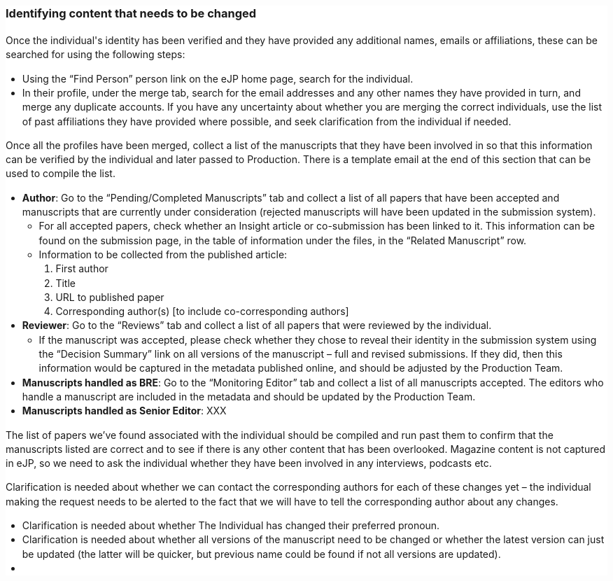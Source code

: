


### Identifying content that needs to be changed

Once the individual's identity has been verified and they have provided any additional names, emails or affiliations, these can be searched for using the following steps:

* Using the “Find Person” person link on the eJP home page, search for the individual.
* In their profile, under the merge tab, search for the email addresses and any other names they have provided in turn, and merge any duplicate accounts. If you have any uncertainty about whether you are merging the correct individuals, use the list of past affiliations they have provided where possible, and seek clarification from the individual if needed.

Once all the profiles have been merged, collect a list of the manuscripts that they have been involved in so that this information can be verified by the individual and later passed to Production. There is a template email at the end of this section that can be used to compile the list.

* **Author**: Go to the “Pending/Completed Manuscripts” tab and collect a list of all papers that have been accepted and manuscripts that are currently under consideration \(rejected manuscripts will have been updated in the submission system\).
  * For all accepted papers, check whether an Insight article or co-submission has been linked to it. This information can be found on the submission page, in the table of information under the files, in the “Related Manuscript” row.
  * Information to be collected from the published article:
    1. First author
    2. Title
    3. URL to published paper
    4. Corresponding author\(s\) \[to include co-corresponding authors\]
* **Reviewer**: Go to the “Reviews” tab and collect a list of all papers that were reviewed by the individual. 
  * If the manuscript was accepted, please check whether they chose to reveal their identity in the submission system using the “Decision Summary” link on all versions of the manuscript – full and revised submissions. If they did, then this information would be captured in the metadata published online, and should be adjusted by the Production Team.
* **Manuscripts handled as BRE**: Go to the “Monitoring Editor” tab and collect a list of all manuscripts accepted. The editors who handle a manuscript are included in the metadata and should be updated by the Production Team.
* **Manuscripts handled as Senior Editor**: XXX

The list of papers we’ve found associated with the individual should be compiled and run past them to confirm that the manuscripts listed are correct and to see if there is any other content that has been overlooked. Magazine content is not captured in eJP, so we need to ask the individual whether they have been involved in any interviews, podcasts etc.

Clarification is needed about whether we can contact the corresponding authors for each of these changes yet – the individual making the request needs to be alerted to the fact that we will have to tell the corresponding author about any changes.

* Clarification is needed about whether The Individual has changed their preferred pronoun.
* Clarification is needed about whether all versions of the manuscript need to be changed or whether the latest version can just be updated \(the latter will be quicker, but previous name could be found if not all versions are updated\).
* 
